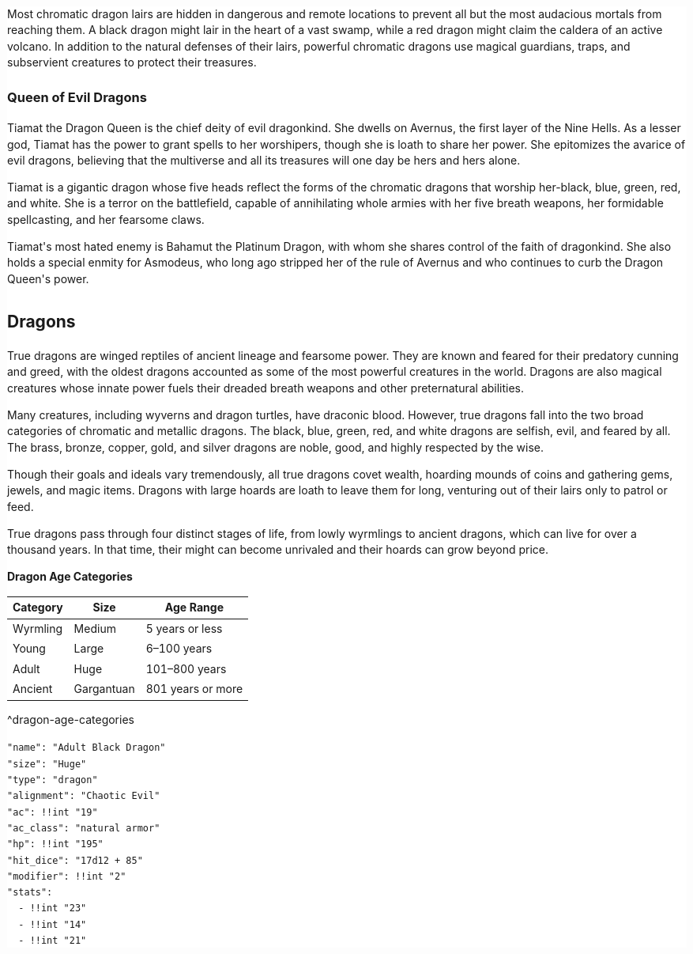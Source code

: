 Most chromatic dragon lairs are hidden in dangerous and remote locations to prevent all but the most audacious mortals from reaching them. A black dragon might lair in the heart of a vast swamp, while a red dragon might claim the caldera of an active volcano. In addition to the natural defenses of their lairs, powerful chromatic dragons use magical guardians, traps, and subservient creatures to protect their treasures.

### Queen of Evil Dragons

Tiamat the Dragon Queen is the chief deity of evil dragonkind. She dwells on Avernus, the first layer of the Nine Hells. As a lesser god, Tiamat has the power to grant spells to her worshipers, though she is loath to share her power. She epitomizes the avarice of evil dragons, believing that the multiverse and all its treasures will one day be hers and hers alone.

Tiamat is a gigantic dragon whose five heads reflect the forms of the chromatic dragons that worship her-black, blue, green, red, and white. She is a terror on the battlefield, capable of annihilating whole armies with her five breath weapons, her formidable spellcasting, and her fearsome claws.

Tiamat's most hated enemy is Bahamut the Platinum Dragon, with whom she shares control of the faith of dragonkind. She also holds a special enmity for Asmodeus, who long ago stripped her of the rule of Avernus and who continues to curb the Dragon Queen's power.

## Dragons

True dragons are winged reptiles of ancient lineage and fearsome power. They are known and feared for their predatory cunning and greed, with the oldest dragons accounted as some of the most powerful creatures in the world. Dragons are also magical creatures whose innate power fuels their dreaded breath weapons and other preternatural abilities.

Many creatures, including wyverns and dragon turtles, have draconic blood. However, true dragons fall into the two broad categories of chromatic and metallic dragons. The black, blue, green, red, and white dragons are selfish, evil, and feared by all. The brass, bronze, copper, gold, and silver dragons are noble, good, and highly respected by the wise.

Though their goals and ideals vary tremendously, all true dragons covet wealth, hoarding mounds of coins and gathering gems, jewels, and magic items. Dragons with large hoards are loath to leave them for long, venturing out of their lairs only to patrol or feed.

True dragons pass through four distinct stages of life, from lowly wyrmlings to ancient dragons, which can live for over a thousand years. In that time, their might can become unrivaled and their hoards can grow beyond price.

**Dragon Age Categories**

| Category | Size | Age Range |
|----------|------|-----------|
| Wyrmling | Medium | 5 years or less |
| Young | Large | 6–100 years |
| Adult | Huge | 101–800 years |
| Ancient | Gargantuan | 801 years or more |
^dragon-age-categories

```statblock
"name": "Adult Black Dragon"
"size": "Huge"
"type": "dragon"
"alignment": "Chaotic Evil"
"ac": !!int "19"
"ac_class": "natural armor"
"hp": !!int "195"
"hit_dice": "17d12 + 85"
"modifier": !!int "2"
"stats":
  - !!int "23"
  - !!int "14"
  - !!int "21"
```